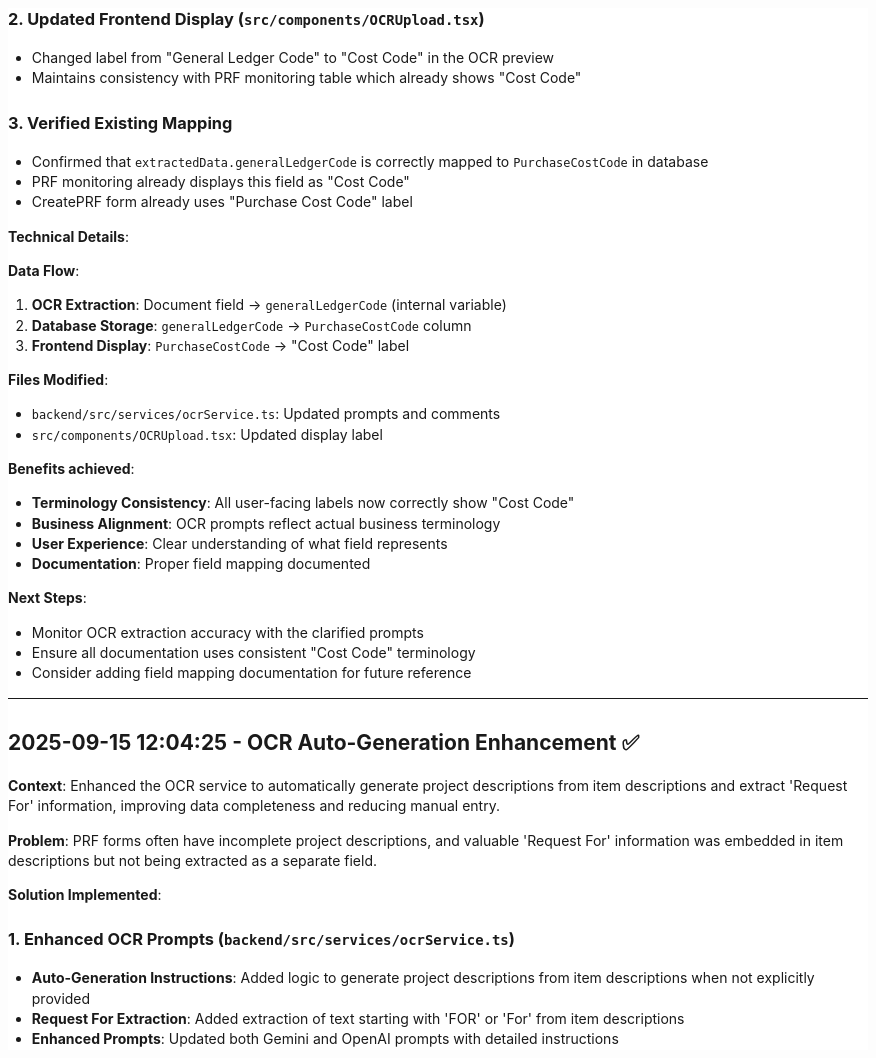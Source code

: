 ### 2. Updated Frontend Display (`src/components/OCRUpload.tsx`)
- Changed label from "General Ledger Code" to "Cost Code" in the OCR preview
- Maintains consistency with PRF monitoring table which already shows "Cost Code"

### 3. Verified Existing Mapping
- Confirmed that `extractedData.generalLedgerCode` is correctly mapped to `PurchaseCostCode` in database
- PRF monitoring already displays this field as "Cost Code" 
- CreatePRF form already uses "Purchase Cost Code" label

**Technical Details**:

**Data Flow**:
1. **OCR Extraction**: Document field → `generalLedgerCode` (internal variable)
2. **Database Storage**: `generalLedgerCode` → `PurchaseCostCode` column
3. **Frontend Display**: `PurchaseCostCode` → "Cost Code" label

**Files Modified**:
- `backend/src/services/ocrService.ts`: Updated prompts and comments
- `src/components/OCRUpload.tsx`: Updated display label

**Benefits achieved**:
- **Terminology Consistency**: All user-facing labels now correctly show "Cost Code"
- **Business Alignment**: OCR prompts reflect actual business terminology
- **User Experience**: Clear understanding of what field represents
- **Documentation**: Proper field mapping documented

**Next Steps**:
- Monitor OCR extraction accuracy with the clarified prompts
- Ensure all documentation uses consistent "Cost Code" terminology
- Consider adding field mapping documentation for future reference

---

## 2025-09-15 12:04:25 - OCR Auto-Generation Enhancement ✅

**Context**: Enhanced the OCR service to automatically generate project descriptions from item descriptions and extract 'Request For' information, improving data completeness and reducing manual entry.

**Problem**: PRF forms often have incomplete project descriptions, and valuable 'Request For' information was embedded in item descriptions but not being extracted as a separate field.

**Solution Implemented**:

### 1. Enhanced OCR Prompts (`backend/src/services/ocrService.ts`)
- **Auto-Generation Instructions**: Added logic to generate project descriptions from item descriptions when not explicitly provided
- **Request For Extraction**: Added extraction of text starting with 'FOR' or 'For' from item descriptions
- **Enhanced Prompts**: Updated both Gemini and OpenAI prompts with detailed instructions
